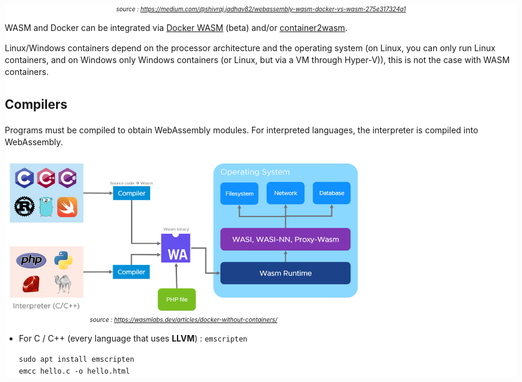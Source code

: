 <div style="text-align:center; font-size: 10px; font-style: italic; margin-top:-15px;">

source : https://medium.com/@shivraj.jadhav82/webassembly-wasm-docker-vs-wasm-275e317324a1

</div>

</div>

WASM and Docker can be integrated via [Docker WASM](https://docs.docker.com/desktop/wasm/) (beta)
and/or [container2wasm](https://github.com/ktock/container2wasm).

Linux/Windows containers depend on the processor architecture and the operating system
(on Linux, you can only run Linux containers, and on Windows only Windows containers (or Linux, but
via a VM through Hyper-V)), this is not the case with WASM containers.

## Compilers

Programs must be compiled to obtain WebAssembly modules. For interpreted languages,
the interpreter is compiled into WebAssembly.

<div style="width:600px">

![wasm-compile.png](doc/wasm-compile.png)

<div style="text-align:center; font-size: 10px; font-style: italic; margin-top:-15px;">

source : https://wasmlabs.dev/articles/docker-without-containers/

</div>

</div>

- For C / C++ (every language that uses **LLVM**) : `emscripten`

  ```shell
  sudo apt install emscripten
  emcc hello.c -o hello.html
  ```
